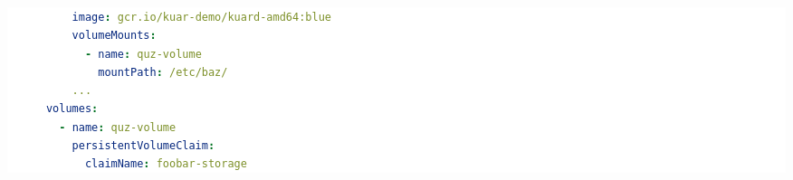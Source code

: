 ```yaml
          image: gcr.io/kuar-demo/kuard-amd64:blue
          volumeMounts:
            - name: quz-volume
              mountPath: /etc/baz/
          ...
      volumes:
        - name: quz-volume
          persistentVolumeClaim:
            claimName: foobar-storage
```

